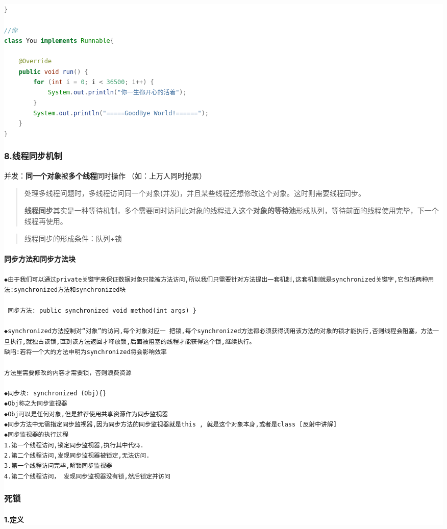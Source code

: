 ```java
}

//你
class You implements Runnable{

    @Override
    public void run() {
        for (int i = 0; i < 36500; i++) {
            System.out.println("你一生都开心的活着");
        }
        System.out.println("=====GoodBye World!======");
    }
}
```

### 8.线程同步机制

并发：**同一个对象**被**多个线程**同时操作 （如：上万人同时抢票）

> 处理多线程问题时，多线程访问同一个对象(并发)，并且某些线程还想修改这个对象。这时则需要线程同步。
>
> **线程同步**其实是一种等待机制，多个需要同时访问此对象的线程进入这个**对象的等待池**形成队列，等待前面的线程使用完毕，下一个线程再使用。

> 线程同步的形成条件：队列+锁

#### 同步方法和同步方法块

```
◆由于我们可以通过private关键字来保证数据对象只能被方法访问,所以我们只需要针对方法提出一套机制,这套机制就是synchronized关键字,它包括两种用法:synchronized方法和synchronized块

 同步方法: public synchronized void method(int args) }

◆synchronized方法控制对“对象”的访问,每个对象对应一 把锁,每个synchronized方法都必须获得调用该方法的对象的锁才能执行,否则线程会阻塞，方法一旦执行,就独占该锁,直到该方法返回才释放锁,后面被阻塞的线程才能获得这个锁,继续执行。
缺陷:若将一个大的方法申明为synchronized将会影响效率

方法里需要修改的内容才需要锁，否则浪费资源

◆同步块: synchronized (Obj){}
◆Obj称之为同步监视器
◆Obj可以是任何对象,但是推荐使用共享资源作为同步监视器
◆同步方法中无需指定同步监视器,因为同步方法的同步监视器就是this , 就是这个对象本身,或者是class [反射中讲解]
◆同步监视器的执行过程
1.第一个线程访问,锁定同步监视器,执行其中代码.
2.第二个线程访问,发现同步监视器被锁定,无法访问.
3.第一个线程访问完毕,解锁同步监视器
4.第二个线程访问， 发现同步监视器没有锁,然后锁定并访问
```

### 死锁

#### 1.定义
